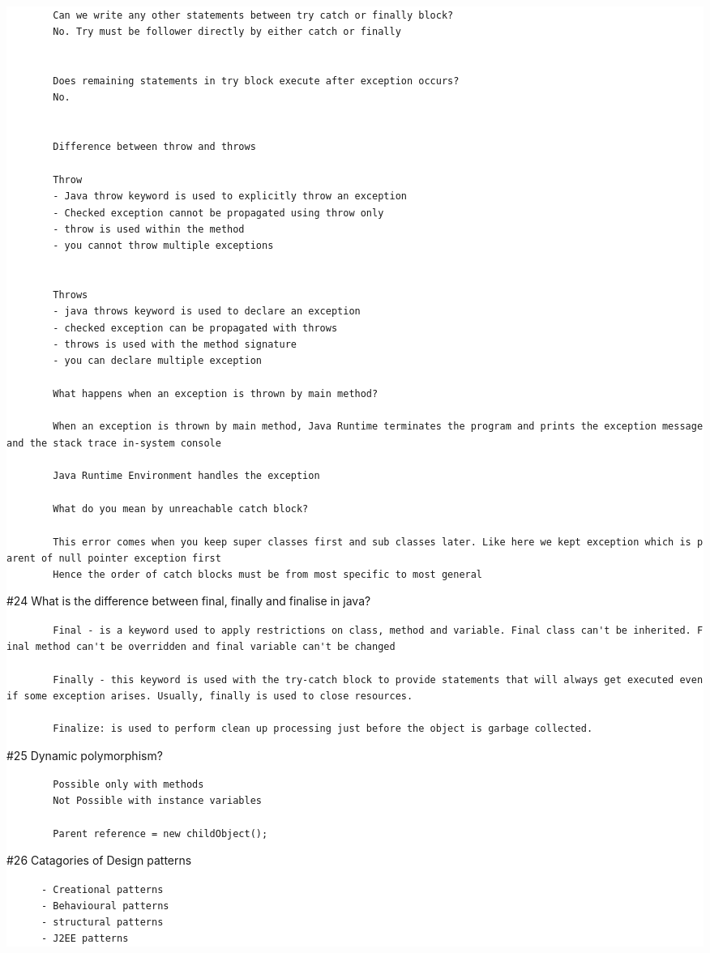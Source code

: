            Can we write any other statements between try catch or finally block?
            No. Try must be follower directly by either catch or finally


            Does remaining statements in try block execute after exception occurs?
            No.


            Difference between throw and throws

            Throw 
            - Java throw keyword is used to explicitly throw an exception
            - Checked exception cannot be propagated using throw only
            - throw is used within the method
            - you cannot throw multiple exceptions


            Throws 
            - java throws keyword is used to declare an exception
            - checked exception can be propagated with throws
            - throws is used with the method signature 
            - you can declare multiple exception

            What happens when an exception is thrown by main method?

            When an exception is thrown by main method, Java Runtime terminates the program and prints the exception message and the stack trace in-system console

            Java Runtime Environment handles the exception

            What do you mean by unreachable catch block?

            This error comes when you keep super classes first and sub classes later. Like here we kept exception which is parent of null pointer exception first
            Hence the order of catch blocks must be from most specific to most general
            
#24 What is the difference between final, finally and finalise in java?

            Final - is a keyword used to apply restrictions on class, method and variable. Final class can't be inherited. Final method can't be overridden and final variable can't be changed

            Finally - this keyword is used with the try-catch block to provide statements that will always get executed even if some exception arises. Usually, finally is used to close resources.

            Finalize: is used to perform clean up processing just before the object is garbage collected.

#25 Dynamic polymorphism?

            Possible only with methods 
            Not Possible with instance variables

            Parent reference = new childObject();            
            
            
 #26 Catagories of Design patterns

          - Creational patterns 
          - Behavioural patterns
          - structural patterns
          - J2EE patterns
